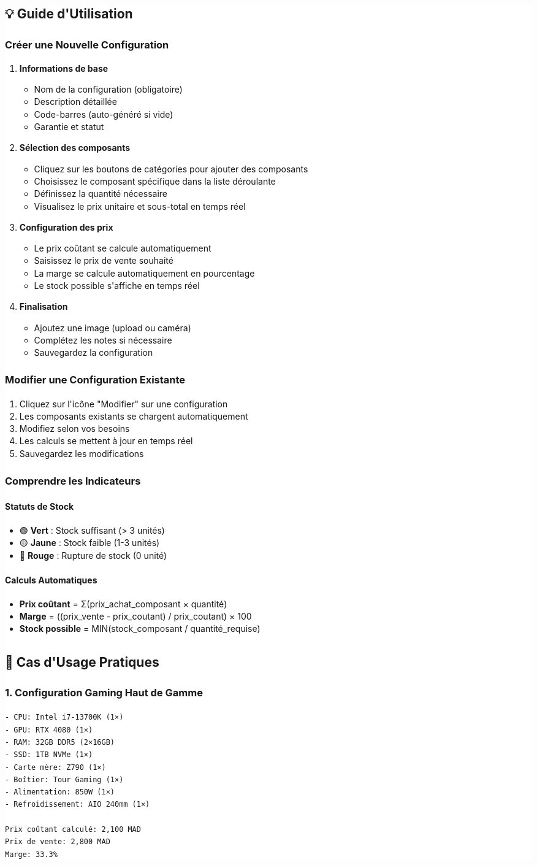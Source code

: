 ## 💡 Guide d'Utilisation

### Créer une Nouvelle Configuration

1. **Informations de base**
   - Nom de la configuration (obligatoire)
   - Description détaillée
   - Code-barres (auto-généré si vide)
   - Garantie et statut

2. **Sélection des composants**
   - Cliquez sur les boutons de catégories pour ajouter des composants
   - Choisissez le composant spécifique dans la liste déroulante
   - Définissez la quantité nécessaire
   - Visualisez le prix unitaire et sous-total en temps réel

3. **Configuration des prix**
   - Le prix coûtant se calcule automatiquement
   - Saisissez le prix de vente souhaité
   - La marge se calcule automatiquement en pourcentage
   - Le stock possible s'affiche en temps réel

4. **Finalisation**
   - Ajoutez une image (upload ou caméra)
   - Complétez les notes si nécessaire
   - Sauvegardez la configuration

### Modifier une Configuration Existante

1. Cliquez sur l'icône "Modifier" sur une configuration
2. Les composants existants se chargent automatiquement
3. Modifiez selon vos besoins
4. Les calculs se mettent à jour en temps réel
5. Sauvegardez les modifications

### Comprendre les Indicateurs

#### Statuts de Stock
- 🟢 **Vert** : Stock suffisant (> 3 unités)
- 🟡 **Jaune** : Stock faible (1-3 unités)  
- 🔴 **Rouge** : Rupture de stock (0 unité)

#### Calculs Automatiques
- **Prix coûtant** = Σ(prix_achat_composant × quantité)
- **Marge** = ((prix_vente - prix_coutant) / prix_coutant) × 100
- **Stock possible** = MIN(stock_composant / quantité_requise)

## 🎯 Cas d'Usage Pratiques

### 1. Configuration Gaming Haut de Gamme
```
- CPU: Intel i7-13700K (1×)
- GPU: RTX 4080 (1×) 
- RAM: 32GB DDR5 (2×16GB)
- SSD: 1TB NVMe (1×)
- Carte mère: Z790 (1×)
- Boîtier: Tour Gaming (1×)
- Alimentation: 850W (1×)
- Refroidissement: AIO 240mm (1×)

Prix coûtant calculé: 2,100 MAD
Prix de vente: 2,800 MAD
Marge: 33.3%
```